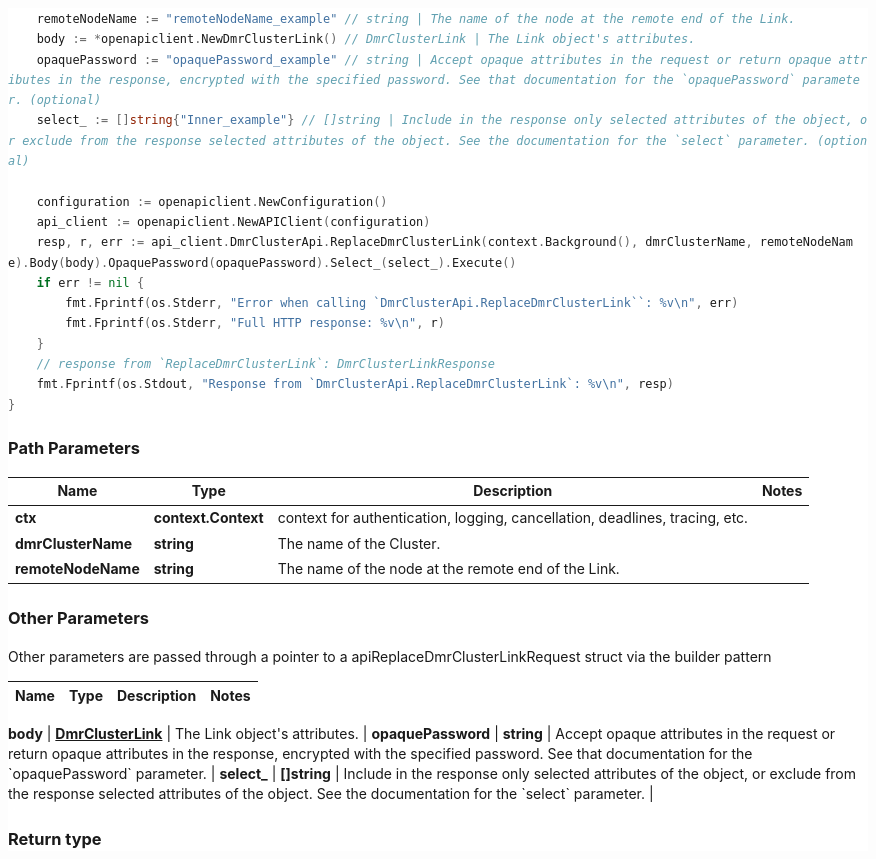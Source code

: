 ```go
    remoteNodeName := "remoteNodeName_example" // string | The name of the node at the remote end of the Link.
    body := *openapiclient.NewDmrClusterLink() // DmrClusterLink | The Link object's attributes.
    opaquePassword := "opaquePassword_example" // string | Accept opaque attributes in the request or return opaque attributes in the response, encrypted with the specified password. See that documentation for the `opaquePassword` parameter. (optional)
    select_ := []string{"Inner_example"} // []string | Include in the response only selected attributes of the object, or exclude from the response selected attributes of the object. See the documentation for the `select` parameter. (optional)

    configuration := openapiclient.NewConfiguration()
    api_client := openapiclient.NewAPIClient(configuration)
    resp, r, err := api_client.DmrClusterApi.ReplaceDmrClusterLink(context.Background(), dmrClusterName, remoteNodeName).Body(body).OpaquePassword(opaquePassword).Select_(select_).Execute()
    if err != nil {
        fmt.Fprintf(os.Stderr, "Error when calling `DmrClusterApi.ReplaceDmrClusterLink``: %v\n", err)
        fmt.Fprintf(os.Stderr, "Full HTTP response: %v\n", r)
    }
    // response from `ReplaceDmrClusterLink`: DmrClusterLinkResponse
    fmt.Fprintf(os.Stdout, "Response from `DmrClusterApi.ReplaceDmrClusterLink`: %v\n", resp)
}
```

### Path Parameters


Name | Type | Description  | Notes
------------- | ------------- | ------------- | -------------
**ctx** | **context.Context** | context for authentication, logging, cancellation, deadlines, tracing, etc.
**dmrClusterName** | **string** | The name of the Cluster. | 
**remoteNodeName** | **string** | The name of the node at the remote end of the Link. | 

### Other Parameters

Other parameters are passed through a pointer to a apiReplaceDmrClusterLinkRequest struct via the builder pattern


Name | Type | Description  | Notes
------------- | ------------- | ------------- | -------------


 **body** | [**DmrClusterLink**](DmrClusterLink.md) | The Link object&#39;s attributes. | 
 **opaquePassword** | **string** | Accept opaque attributes in the request or return opaque attributes in the response, encrypted with the specified password. See that documentation for the &#x60;opaquePassword&#x60; parameter. | 
 **select_** | **[]string** | Include in the response only selected attributes of the object, or exclude from the response selected attributes of the object. See the documentation for the &#x60;select&#x60; parameter. | 

### Return type
